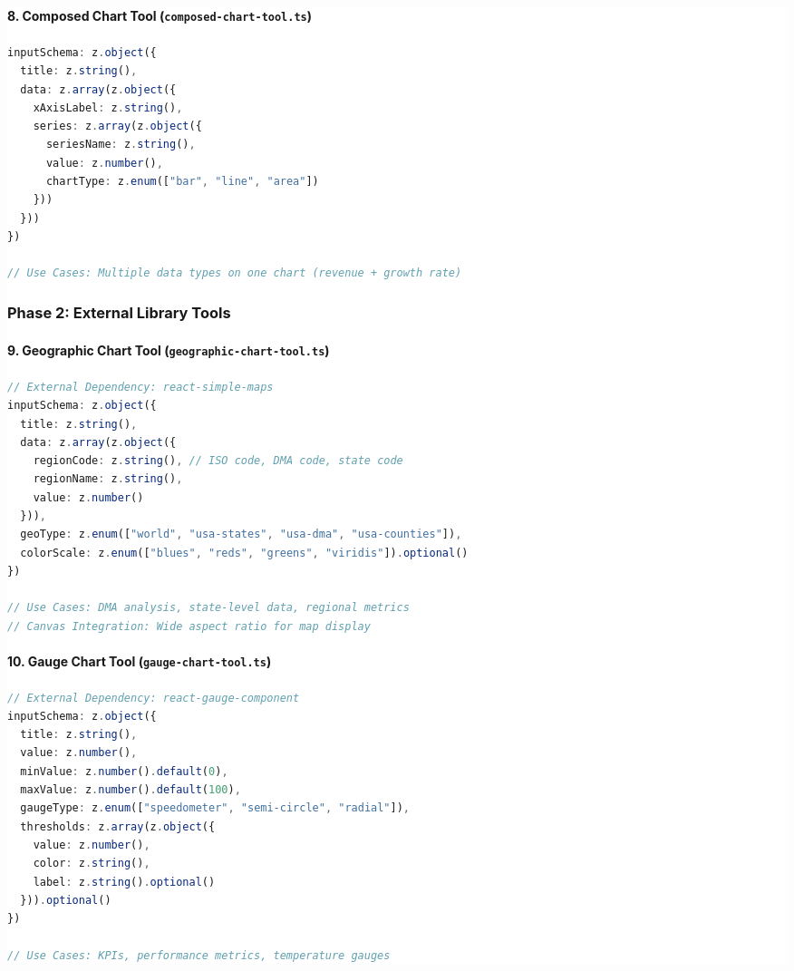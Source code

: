 #### **8. Composed Chart Tool (`composed-chart-tool.ts`)**
```typescript
inputSchema: z.object({
  title: z.string(),
  data: z.array(z.object({
    xAxisLabel: z.string(),
    series: z.array(z.object({
      seriesName: z.string(),
      value: z.number(),
      chartType: z.enum(["bar", "line", "area"])
    }))
  }))
})

// Use Cases: Multiple data types on one chart (revenue + growth rate)
```

### **Phase 2: External Library Tools**

#### **9. Geographic Chart Tool (`geographic-chart-tool.ts`)**
```typescript
// External Dependency: react-simple-maps
inputSchema: z.object({
  title: z.string(),
  data: z.array(z.object({
    regionCode: z.string(), // ISO code, DMA code, state code
    regionName: z.string(),
    value: z.number()
  })),
  geoType: z.enum(["world", "usa-states", "usa-dma", "usa-counties"]),
  colorScale: z.enum(["blues", "reds", "greens", "viridis"]).optional()
})

// Use Cases: DMA analysis, state-level data, regional metrics
// Canvas Integration: Wide aspect ratio for map display
```

#### **10. Gauge Chart Tool (`gauge-chart-tool.ts`)**
```typescript
// External Dependency: react-gauge-component
inputSchema: z.object({
  title: z.string(),
  value: z.number(),
  minValue: z.number().default(0),
  maxValue: z.number().default(100),
  gaugeType: z.enum(["speedometer", "semi-circle", "radial"]),
  thresholds: z.array(z.object({
    value: z.number(),
    color: z.string(),
    label: z.string().optional()
  })).optional()
})

// Use Cases: KPIs, performance metrics, temperature gauges
```
